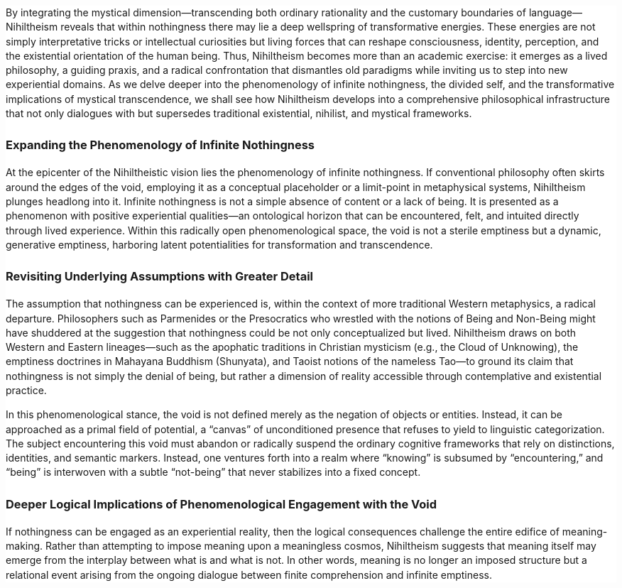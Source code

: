 By integrating the mystical dimension—transcending both ordinary rationality and the customary boundaries of language—Nihiltheism reveals that within nothingness there may lie a deep wellspring of transformative energies. These energies are not simply interpretative tricks or intellectual curiosities but living forces that can reshape consciousness, identity, perception, and the existential orientation of the human being. Thus, Nihiltheism becomes more than an academic exercise: it emerges as a lived philosophy, a guiding praxis, and a radical confrontation that dismantles old paradigms while inviting us to step into new experiential domains. As we delve deeper into the phenomenology of infinite nothingness, the divided self, and the transformative implications of mystical transcendence, we shall see how Nihiltheism develops into a comprehensive philosophical infrastructure that not only dialogues with but supersedes traditional existential, nihilist, and mystical frameworks.  
  

### Expanding the Phenomenology of Infinite Nothingness

  
At the epicenter of the Nihiltheistic vision lies the phenomenology of infinite nothingness. If conventional philosophy often skirts around the edges of the void, employing it as a conceptual placeholder or a limit-point in metaphysical systems, Nihiltheism plunges headlong into it. Infinite nothingness is not a simple absence of content or a lack of being. It is presented as a phenomenon with positive experiential qualities—an ontological horizon that can be encountered, felt, and intuited directly through lived experience. Within this radically open phenomenological space, the void is not a sterile emptiness but a dynamic, generative emptiness, harboring latent potentialities for transformation and transcendence.  
  

### Revisiting Underlying Assumptions with Greater Detail

  
The assumption that nothingness can be experienced is, within the context of more traditional Western metaphysics, a radical departure. Philosophers such as Parmenides or the Presocratics who wrestled with the notions of Being and Non-Being might have shuddered at the suggestion that nothingness could be not only conceptualized but lived. Nihiltheism draws on both Western and Eastern lineages—such as the apophatic traditions in Christian mysticism (e.g., the Cloud of Unknowing), the emptiness doctrines in Mahayana Buddhism (Shunyata), and Taoist notions of the nameless Tao—to ground its claim that nothingness is not simply the denial of being, but rather a dimension of reality accessible through contemplative and existential practice.  
  
In this phenomenological stance, the void is not defined merely as the negation of objects or entities. Instead, it can be approached as a primal field of potential, a “canvas” of unconditioned presence that refuses to yield to linguistic categorization. The subject encountering this void must abandon or radically suspend the ordinary cognitive frameworks that rely on distinctions, identities, and semantic markers. Instead, one ventures forth into a realm where “knowing” is subsumed by “encountering,” and “being” is interwoven with a subtle “not-being” that never stabilizes into a fixed concept.  
  

### Deeper Logical Implications of Phenomenological Engagement with the Void

  
If nothingness can be engaged as an experiential reality, then the logical consequences challenge the entire edifice of meaning-making. Rather than attempting to impose meaning upon a meaningless cosmos, Nihiltheism suggests that meaning itself may emerge from the interplay between what is and what is not. In other words, meaning is no longer an imposed structure but a relational event arising from the ongoing dialogue between finite comprehension and infinite emptiness.  
  